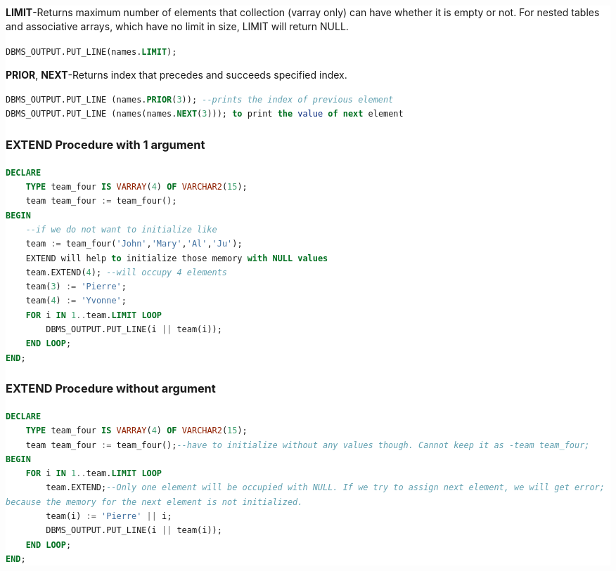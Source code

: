 **LIMIT**-Returns maximum number of elements that collection (varray only) can have whether it is empty or not. For nested tables and associative arrays, which have no limit in size, LIMIT will return NULL.

```sql
DBMS_OUTPUT.PUT_LINE(names.LIMIT);
```

**PRIOR**, **NEXT**-Returns index that precedes and succeeds specified index.

```sql
DBMS_OUTPUT.PUT_LINE (names.PRIOR(3)); --prints the index of previous element
DBMS_OUTPUT.PUT_LINE (names(names.NEXT(3))); to print the value of next element
```

### EXTEND Procedure with 1 argument

```sql
DECLARE
    TYPE team_four IS VARRAY(4) OF VARCHAR2(15);
    team team_four := team_four();
BEGIN
    --if we do not want to initialize like
    team := team_four('John','Mary','Al','Ju');
    EXTEND will help to initialize those memory with NULL values
    team.EXTEND(4); --will occupy 4 elements
    team(3) := 'Pierre';
    team(4) := 'Yvonne';
    FOR i IN 1..team.LIMIT LOOP
        DBMS_OUTPUT.PUT_LINE(i || team(i));
    END LOOP;
END;
```

### EXTEND Procedure without argument

```sql
DECLARE
    TYPE team_four IS VARRAY(4) OF VARCHAR2(15);
    team team_four := team_four();--have to initialize without any values though. Cannot keep it as -team team_four;
BEGIN
    FOR i IN 1..team.LIMIT LOOP
        team.EXTEND;--Only one element will be occupied with NULL. If we try to assign next element, we will get error; because the memory for the next element is not initialized.
        team(i) := 'Pierre' || i;
        DBMS_OUTPUT.PUT_LINE(i || team(i));
    END LOOP;
END;
```
